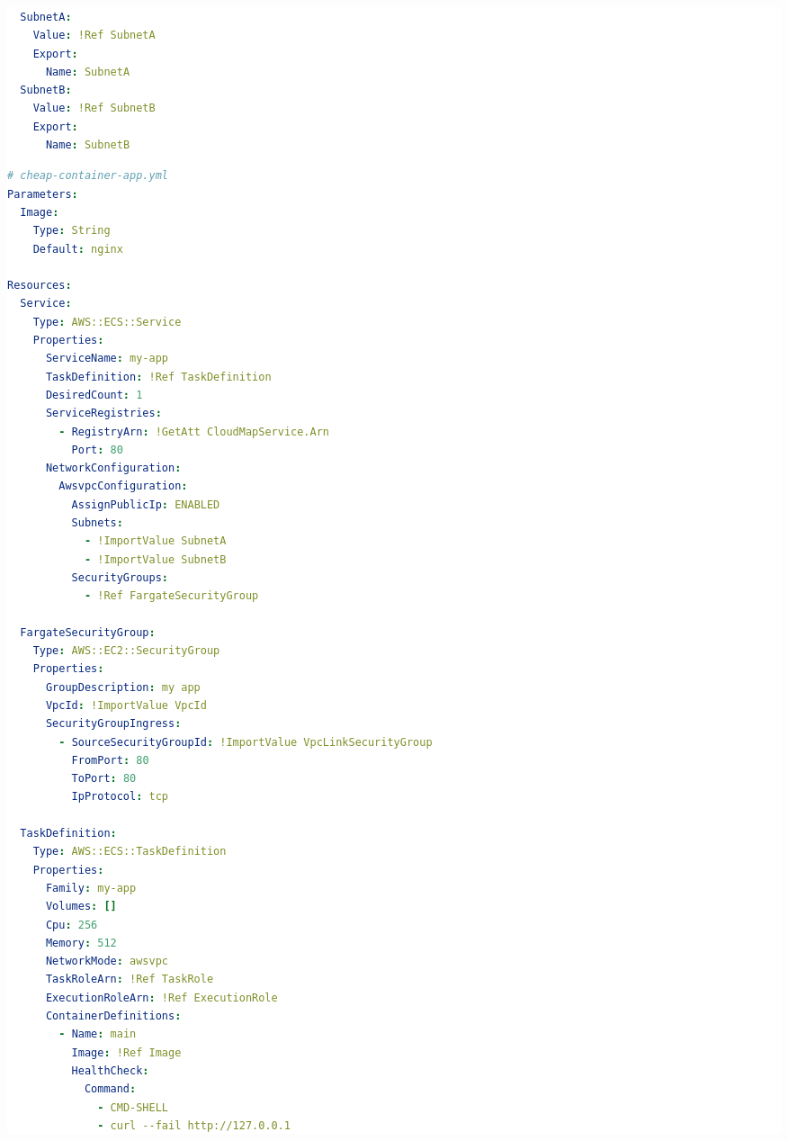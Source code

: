 ```yaml
  SubnetA:
    Value: !Ref SubnetA
    Export:
      Name: SubnetA
  SubnetB:
    Value: !Ref SubnetB
    Export:
      Name: SubnetB  
```

```yaml
# cheap-container-app.yml
Parameters:
  Image:
    Type: String
    Default: nginx
    
Resources:
  Service:
    Type: AWS::ECS::Service
    Properties:
      ServiceName: my-app
      TaskDefinition: !Ref TaskDefinition
      DesiredCount: 1
      ServiceRegistries:
        - RegistryArn: !GetAtt CloudMapService.Arn
          Port: 80
      NetworkConfiguration:
        AwsvpcConfiguration:
          AssignPublicIp: ENABLED
          Subnets:
            - !ImportValue SubnetA
            - !ImportValue SubnetB
          SecurityGroups:
            - !Ref FargateSecurityGroup

  FargateSecurityGroup:
    Type: AWS::EC2::SecurityGroup
    Properties:
      GroupDescription: my app
      VpcId: !ImportValue VpcId
      SecurityGroupIngress:
        - SourceSecurityGroupId: !ImportValue VpcLinkSecurityGroup
          FromPort: 80
          ToPort: 80
          IpProtocol: tcp

  TaskDefinition:
    Type: AWS::ECS::TaskDefinition
    Properties:
      Family: my-app
      Volumes: []
      Cpu: 256
      Memory: 512
      NetworkMode: awsvpc
      TaskRoleArn: !Ref TaskRole
      ExecutionRoleArn: !Ref ExecutionRole
      ContainerDefinitions:
        - Name: main
          Image: !Ref Image
          HealthCheck:
            Command:
              - CMD-SHELL
              - curl --fail http://127.0.0.1
```